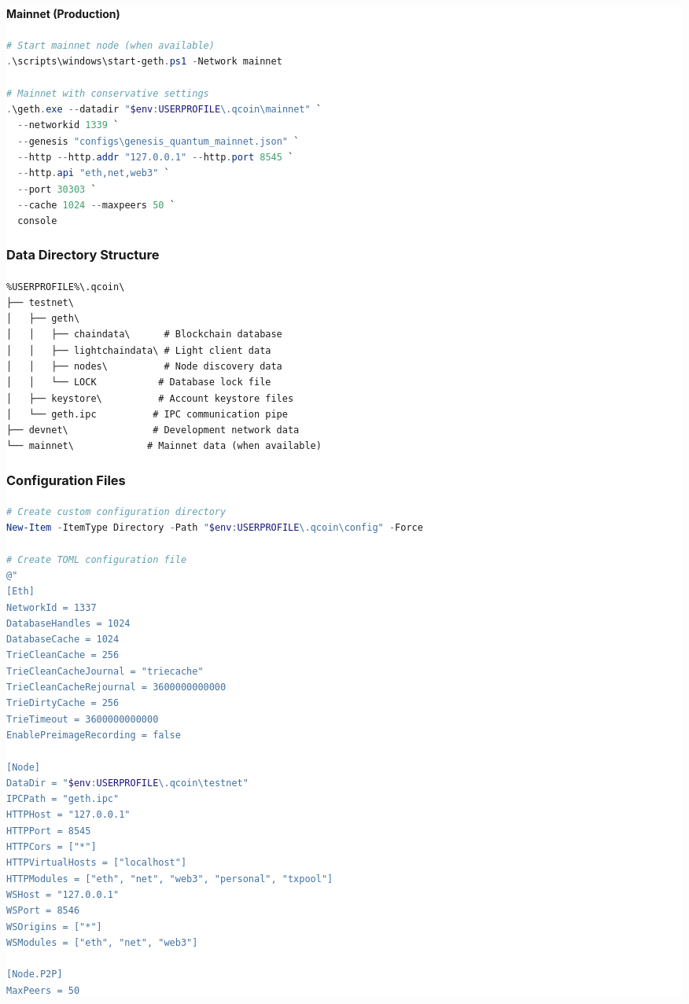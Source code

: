 #### Mainnet (Production)
```powershell
# Start mainnet node (when available)
.\scripts\windows\start-geth.ps1 -Network mainnet

# Mainnet with conservative settings
.\geth.exe --datadir "$env:USERPROFILE\.qcoin\mainnet" `
  --networkid 1339 `
  --genesis "configs\genesis_quantum_mainnet.json" `
  --http --http.addr "127.0.0.1" --http.port 8545 `
  --http.api "eth,net,web3" `
  --port 30303 `
  --cache 1024 --maxpeers 50 `
  console
```

### Data Directory Structure
```
%USERPROFILE%\.qcoin\
├── testnet\
│   ├── geth\
│   │   ├── chaindata\      # Blockchain database
│   │   ├── lightchaindata\ # Light client data
│   │   ├── nodes\          # Node discovery data
│   │   └── LOCK           # Database lock file
│   ├── keystore\          # Account keystore files
│   └── geth.ipc          # IPC communication pipe
├── devnet\               # Development network data
└── mainnet\             # Mainnet data (when available)
```

### Configuration Files
```powershell
# Create custom configuration directory
New-Item -ItemType Directory -Path "$env:USERPROFILE\.qcoin\config" -Force

# Create TOML configuration file
@"
[Eth]
NetworkId = 1337
DatabaseHandles = 1024
DatabaseCache = 1024
TrieCleanCache = 256
TrieCleanCacheJournal = "triecache"
TrieCleanCacheRejournal = 3600000000000
TrieDirtyCache = 256
TrieTimeout = 3600000000000
EnablePreimageRecording = false

[Node]
DataDir = "$env:USERPROFILE\.qcoin\testnet"
IPCPath = "geth.ipc"
HTTPHost = "127.0.0.1"
HTTPPort = 8545
HTTPCors = ["*"]
HTTPVirtualHosts = ["localhost"]
HTTPModules = ["eth", "net", "web3", "personal", "txpool"]
WSHost = "127.0.0.1"
WSPort = 8546
WSOrigins = ["*"]
WSModules = ["eth", "net", "web3"]

[Node.P2P]
MaxPeers = 50
```